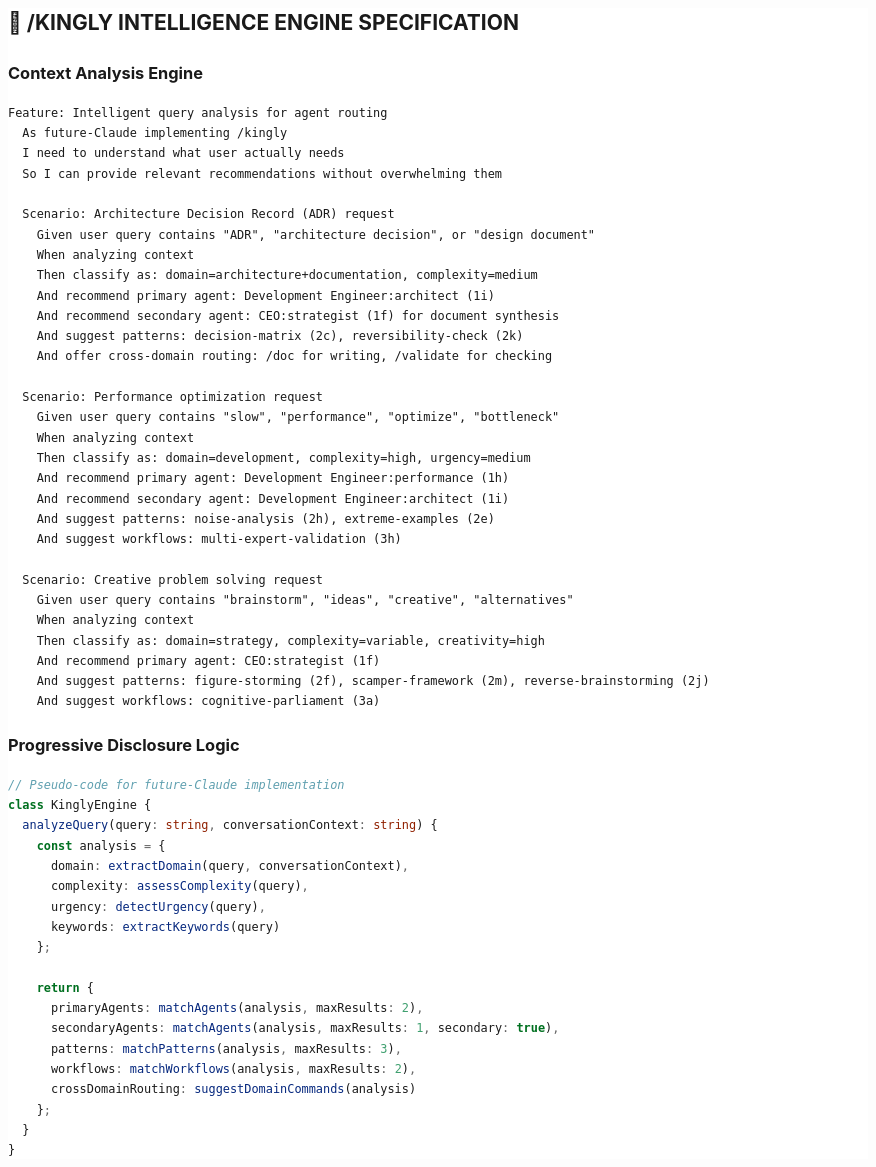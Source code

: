 ## 🧠 /KINGLY INTELLIGENCE ENGINE SPECIFICATION

### **Context Analysis Engine**
```gherkin
Feature: Intelligent query analysis for agent routing
  As future-Claude implementing /kingly
  I need to understand what user actually needs
  So I can provide relevant recommendations without overwhelming them

  Scenario: Architecture Decision Record (ADR) request
    Given user query contains "ADR", "architecture decision", or "design document"
    When analyzing context
    Then classify as: domain=architecture+documentation, complexity=medium
    And recommend primary agent: Development Engineer:architect (1i)
    And recommend secondary agent: CEO:strategist (1f) for document synthesis
    And suggest patterns: decision-matrix (2c), reversibility-check (2k)
    And offer cross-domain routing: /doc for writing, /validate for checking

  Scenario: Performance optimization request  
    Given user query contains "slow", "performance", "optimize", "bottleneck"
    When analyzing context
    Then classify as: domain=development, complexity=high, urgency=medium
    And recommend primary agent: Development Engineer:performance (1h)
    And recommend secondary agent: Development Engineer:architect (1i)
    And suggest patterns: noise-analysis (2h), extreme-examples (2e)
    And suggest workflows: multi-expert-validation (3h)

  Scenario: Creative problem solving request
    Given user query contains "brainstorm", "ideas", "creative", "alternatives"
    When analyzing context  
    Then classify as: domain=strategy, complexity=variable, creativity=high
    And recommend primary agent: CEO:strategist (1f)
    And suggest patterns: figure-storming (2f), scamper-framework (2m), reverse-brainstorming (2j)
    And suggest workflows: cognitive-parliament (3a)
```

### **Progressive Disclosure Logic**
```typescript
// Pseudo-code for future-Claude implementation
class KinglyEngine {
  analyzeQuery(query: string, conversationContext: string) {
    const analysis = {
      domain: extractDomain(query, conversationContext),
      complexity: assessComplexity(query),
      urgency: detectUrgency(query),
      keywords: extractKeywords(query)
    };
    
    return {
      primaryAgents: matchAgents(analysis, maxResults: 2),
      secondaryAgents: matchAgents(analysis, maxResults: 1, secondary: true),
      patterns: matchPatterns(analysis, maxResults: 3),
      workflows: matchWorkflows(analysis, maxResults: 2),
      crossDomainRouting: suggestDomainCommands(analysis)
    };
  }
}
```
